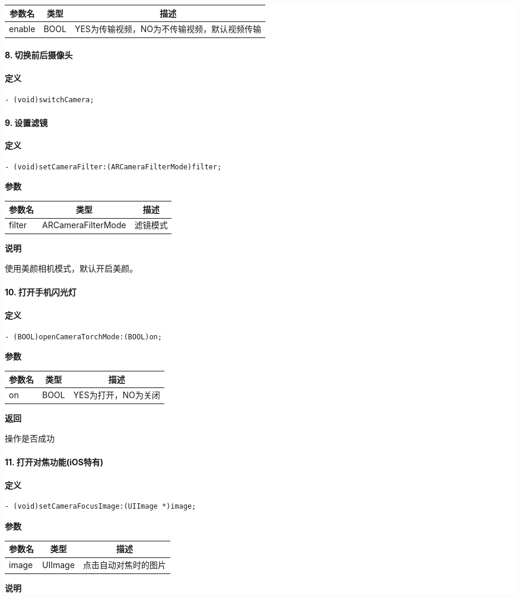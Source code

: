 参数名 | 类型 | 描述
---|:---:|---
enable | BOOL | YES为传输视频，NO为不传输视频，默认视频传输

#### 8. 切换前后摄像头

**定义**

```
- (void)switchCamera;
```

#### 9. 设置滤镜

**定义**

```
- (void)setCameraFilter:(ARCameraFilterMode)filter;
```
**参数**

参数名 | 类型 | 描述
---|:---:|---
filter | ARCameraFilterMode | 滤镜模式

**说明**

使用美颜相机模式，默认开启美颜。

#### 10. 打开手机闪光灯

**定义**

```
- (BOOL)openCameraTorchMode:(BOOL)on;
```
**参数**

参数名 | 类型 | 描述
---|:---:|---
on | BOOL | YES为打开，NO为关闭

**返回**

操作是否成功

#### 11. 打开对焦功能(iOS特有)

**定义**

```
- (void)setCameraFocusImage:(UIImage *)image;
```
**参数**

参数名 | 类型 | 描述
---|:---:|---
image | UIImage | 点击自动对焦时的图片

**说明**
